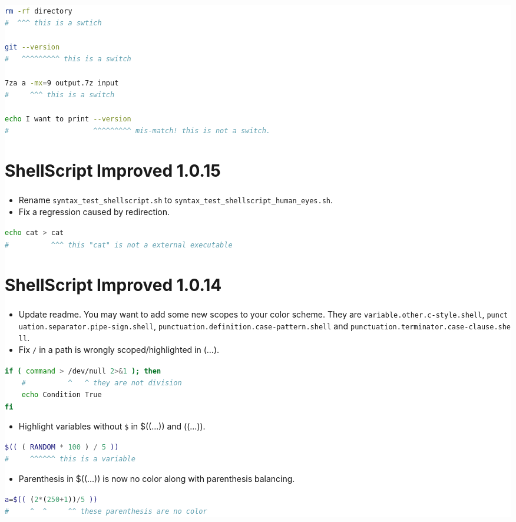 ```bash
rm -rf directory
#  ^^^ this is a swtich

git --version
#   ^^^^^^^^^ this is a switch

7za a -mx=9 output.7z input
#     ^^^ this is a switch

echo I want to print --version
#                    ^^^^^^^^^ mis-match! this is not a switch.
```


ShellScript Improved 1.0.15
===========================

- Rename `syntax_test_shellscript.sh` to `syntax_test_shellscript_human_eyes.sh`.
- Fix a regression caused by redirection.

```bash
echo cat > cat
#          ^^^ this "cat" is not a external executable
```


ShellScript Improved 1.0.14
===========================

- Update readme.
  You may want to add some new scopes to your color scheme.
  They are `variable.other.c-style.shell`,
  `punctuation.separator.pipe-sign.shell`,
  `punctuation.definition.case-pattern.shell` and
  `punctuation.terminator.case-clause.shell`.
- Fix `/` in a path is wrongly scoped/highlighted in (...).

```bash
if ( command > /dev/null 2>&1 ); then
    #          ^   ^ they are not division
    echo Condition True
fi
```

- Highlight variables without `$` in $((...)) and ((...)).

```bash
$(( ( RANDOM * 100 ) / 5 ))
#     ^^^^^^ this is a variable
```

- Parenthesis in $((...)) is now no color along with parenthesis balancing.

```bash
a=$(( (2*(250+1))/5 ))
#     ^  ^     ^^ these parenthesis are no color
```
